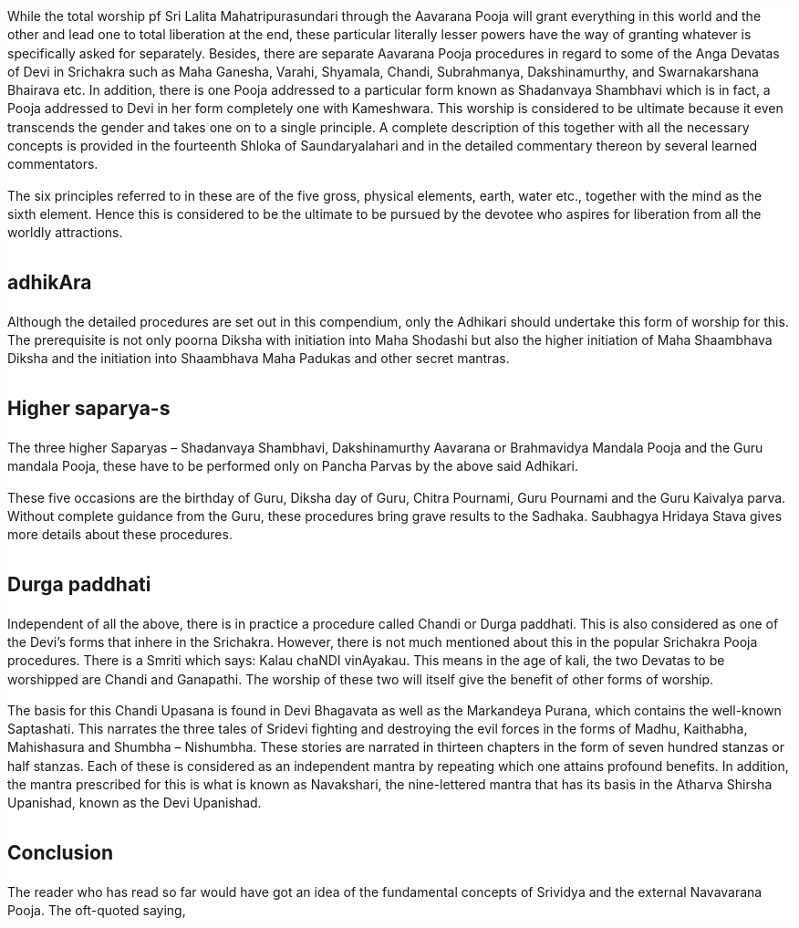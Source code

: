 While the total worship pf Sri Lalita Mahatripurasundari through the Aavarana Pooja will grant everything in this world and the other and lead one to total liberation at the end, these particular literally lesser powers have the way of granting whatever is specifically asked for separately. Besides, there are separate Aavarana Pooja procedures in regard to some of the Anga Devatas of Devi in Srichakra such as Maha Ganesha, Varahi, Shyamala, Chandi, Subrahmanya, Dakshinamurthy, and Swarnakarshana Bhairava etc. In addition, there is one Pooja addressed to a particular form known as Shadanvaya Shambhavi which is in fact, a Pooja addressed to Devi in her form completely one with Kameshwara. This worship is considered to be ultimate because it even transcends the gender and takes one on to a single principle. A complete description of this together with all the necessary concepts is provided in the fourteenth Shloka of Saundaryalahari and in the detailed commentary thereon by several learned commentators. 

The six principles referred to in these are of the five gross, physical elements, earth, water etc., together with the mind as the sixth element. Hence this is considered to be the ultimate to be pursued by the devotee who aspires for liberation from all the worldly attractions. 

## adhikAra
Although the detailed procedures are set out in this compendium, only the Adhikari should undertake this form of worship for this. The prerequisite is not only poorna Diksha with initiation into Maha Shodashi but also the higher initiation of Maha Shaambhava Diksha and the initiation into Shaambhava Maha Padukas and other secret mantras. 

## Higher saparya-s
The three higher Saparyas – Shadanvaya Shambhavi, Dakshinamurthy Aavarana or Brahmavidya Mandala Pooja and the Guru mandala Pooja, these have to be performed only on Pancha Parvas by the above said Adhikari. 

These five occasions are the birthday of Guru, Diksha day of Guru, Chitra Pournami, Guru Pournami and the Guru Kaivalya parva. Without complete guidance from the Guru, these procedures bring grave results to the Sadhaka. Saubhagya Hridaya Stava gives more details about these procedures.

## Durga paddhati
Independent of all the above, there is in practice a procedure called Chandi or Durga paddhati. This is also considered as one of the Devi’s forms that inhere in the Srichakra. However, there is not much mentioned about this in the popular Srichakra Pooja procedures. There is a Smriti which says: Kalau chaNDI vinAyakau. This means in the age of kali, the two Devatas to be worshipped are Chandi and Ganapathi. The worship of these two will itself give the benefit of other forms of worship. 

The basis for this Chandi Upasana is found in Devi Bhagavata as well as the Markandeya Purana, which contains the well-known Saptashati. This narrates the three tales of Sridevi fighting and destroying the evil forces in the forms of Madhu, Kaithabha, Mahishasura and Shumbha – Nishumbha. These stories are narrated in thirteen chapters in the form of seven hundred stanzas or half stanzas. Each of these is considered as an independent mantra by repeating which one attains profound benefits. In addition, the mantra prescribed for this is what is known as Navakshari, the nine-lettered mantra that has its basis in the Atharva Shirsha Upanishad, known as the Devi Upanishad. 


## Conclusion

The reader who has read so far would have got an idea of the fundamental concepts of Srividya and the external Navavarana Pooja. The oft-quoted saying, 
